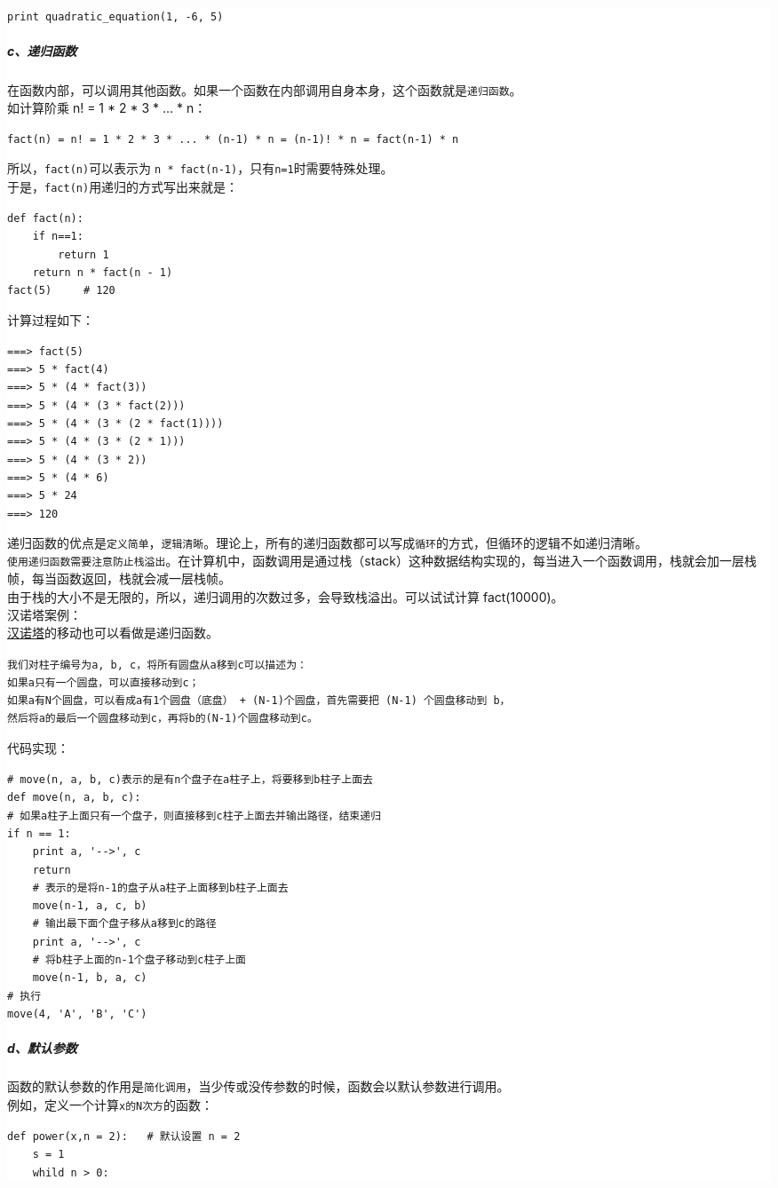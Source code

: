 ```
print quadratic_equation(1, -6, 5)
```
##### c、递归函数
在函数内部，可以调用其他函数。如果一个函数在内部调用自身本身，这个函数就是`递归函数`。   
如计算阶乘 n! = 1 * 2 * 3 * ... * n：
```
fact(n) = n! = 1 * 2 * 3 * ... * (n-1) * n = (n-1)! * n = fact(n-1) * n
```
所以，`fact(n)`可以表示为 `n * fact(n-1)`，只有`n=1`时需要特殊处理。  
于是，`fact(n)`用递归的方式写出来就是：  
```
def fact(n):
    if n==1:
        return 1
    return n * fact(n - 1)
fact(5)     # 120
```
计算过程如下：
```
===> fact(5)
===> 5 * fact(4)
===> 5 * (4 * fact(3))
===> 5 * (4 * (3 * fact(2)))
===> 5 * (4 * (3 * (2 * fact(1))))
===> 5 * (4 * (3 * (2 * 1)))
===> 5 * (4 * (3 * 2))
===> 5 * (4 * 6)
===> 5 * 24
===> 120
```
递归函数的优点是`定义简单`，`逻辑清晰`。理论上，所有的递归函数都可以写成`循环`的方式，但循环的逻辑不如递归清晰。     
`使用递归函数需要注意防止栈溢出`。在计算机中，函数调用是通过栈（stack）这种数据结构实现的，每当进入一个函数调用，栈就会加一层栈帧，每当函数返回，栈就会减一层栈帧。  
由于栈的大小不是无限的，所以，递归调用的次数过多，会导致栈溢出。可以试试计算 fact(10000)。   
汉诺塔案例：  
[汉诺塔](http://baike.baidu.com/view/191666.htm)的移动也可以看做是递归函数。  
```
我们对柱子编号为a, b, c，将所有圆盘从a移到c可以描述为：  
如果a只有一个圆盘，可以直接移动到c；   
如果a有N个圆盘，可以看成a有1个圆盘（底盘） + (N-1)个圆盘，首先需要把 (N-1) 个圆盘移动到 b，  
然后将a的最后一个圆盘移动到c，再将b的(N-1)个圆盘移动到c。
```
代码实现：
```
# move(n, a, b, c)表示的是有n个盘子在a柱子上，将要移到b柱子上面去
def move(n, a, b, c):
# 如果a柱子上面只有一个盘子，则直接移到c柱子上面去并输出路径，结束递归
if n == 1:  
    print a, '-->', c
    return
    # 表示的是将n-1的盘子从a柱子上面移到b柱子上面去
    move(n-1, a, c, b)
    # 输出最下面个盘子移从a移到c的路径
    print a, '-->', c
    # 将b柱子上面的n-1个盘子移动到c柱子上面
    move(n-1, b, a, c)
# 执行
move(4, 'A', 'B', 'C')
```
##### d、默认参数
函数的默认参数的作用是`简化调用`，当少传或没传参数的时候，函数会以默认参数进行调用。  
例如，定义一个计算`x的N次方`的函数：  
```
def power(x,n = 2):   # 默认设置 n = 2
    s = 1
    whild n > 0:
```